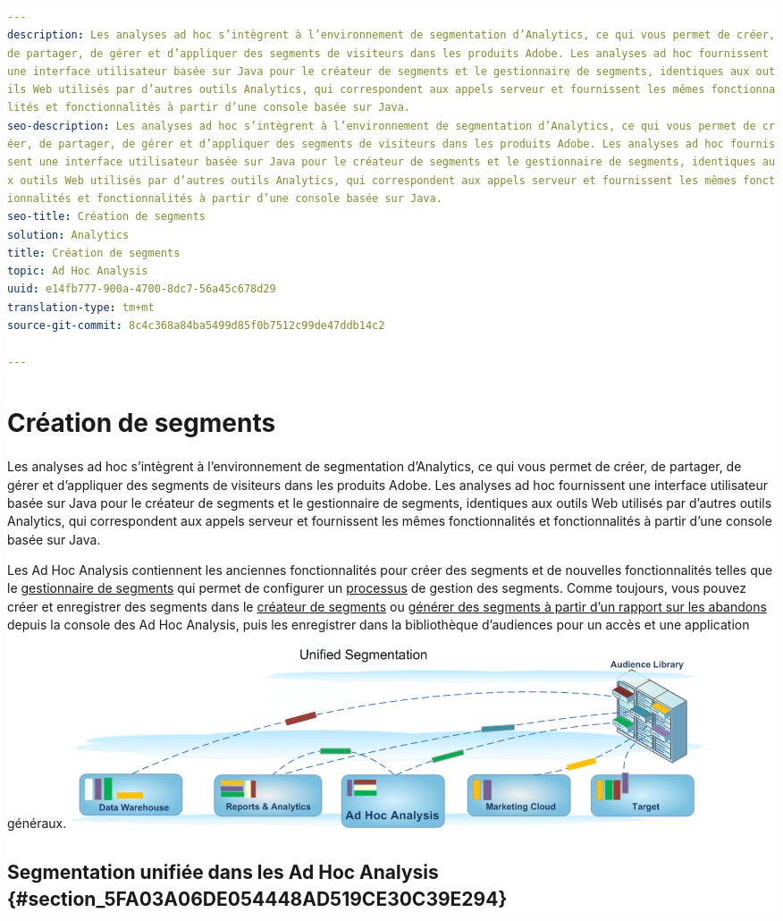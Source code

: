 ```yaml
---
description: Les analyses ad hoc s’intègrent à l’environnement de segmentation d’Analytics, ce qui vous permet de créer, de partager, de gérer et d’appliquer des segments de visiteurs dans les produits Adobe. Les analyses ad hoc fournissent une interface utilisateur basée sur Java pour le créateur de segments et le gestionnaire de segments, identiques aux outils Web utilisés par d’autres outils Analytics, qui correspondent aux appels serveur et fournissent les mêmes fonctionnalités et fonctionnalités à partir d’une console basée sur Java.
seo-description: Les analyses ad hoc s’intègrent à l’environnement de segmentation d’Analytics, ce qui vous permet de créer, de partager, de gérer et d’appliquer des segments de visiteurs dans les produits Adobe. Les analyses ad hoc fournissent une interface utilisateur basée sur Java pour le créateur de segments et le gestionnaire de segments, identiques aux outils Web utilisés par d’autres outils Analytics, qui correspondent aux appels serveur et fournissent les mêmes fonctionnalités et fonctionnalités à partir d’une console basée sur Java.
seo-title: Création de segments
solution: Analytics
title: Création de segments
topic: Ad Hoc Analysis
uuid: e14fb777-900a-4700-8dc7-56a45c678d29
translation-type: tm+mt
source-git-commit: 8c4c368a84ba5499d85f0b7512c99de47ddb14c2

---
```



# Création de segments

Les analyses ad hoc s’intègrent à l’environnement de segmentation d’Analytics, ce qui vous permet de créer, de partager, de gérer et d’appliquer des segments de visiteurs dans les produits Adobe. Les analyses ad hoc fournissent une interface utilisateur basée sur Java pour le créateur de segments et le gestionnaire de segments, identiques aux outils Web utilisés par d’autres outils Analytics, qui correspondent aux appels serveur et fournissent les mêmes fonctionnalités et fonctionnalités à partir d’une console basée sur Java.

Les Ad Hoc Analysis contiennent les anciennes fonctionnalités pour créer des segments et de nouvelles fonctionnalités telles que le [gestionnaire de segments](https://marketing.adobe.com/resources/help/en_US/analytics/segment/seg_manage.html) qui permet de configurer un [processus](https://marketing.adobe.com/resources/help/en_US/analytics/segment/seg_workflow.html) de gestion des segments. Comme toujours, vous pouvez créer et enregistrer des segments dans le [créateur de segments](https://marketing.adobe.com/resources/help/en_US/analytics/segment/seg_build.html) ou [générer des segments à partir d’un rapport sur les abandons](https://marketing.adobe.com/resources/help/en_US/analytics/segment/t_seg_fallout.html) depuis la console des Ad Hoc Analysis, puis les enregistrer dans la bibliothèque d’audiences pour un accès et une application généraux. ![](assets/seg__overview_ad_hoc.png)

## Segmentation unifiée dans les Ad Hoc Analysis {#section_5FA03A06DE054448AD519CE30C39E294}
